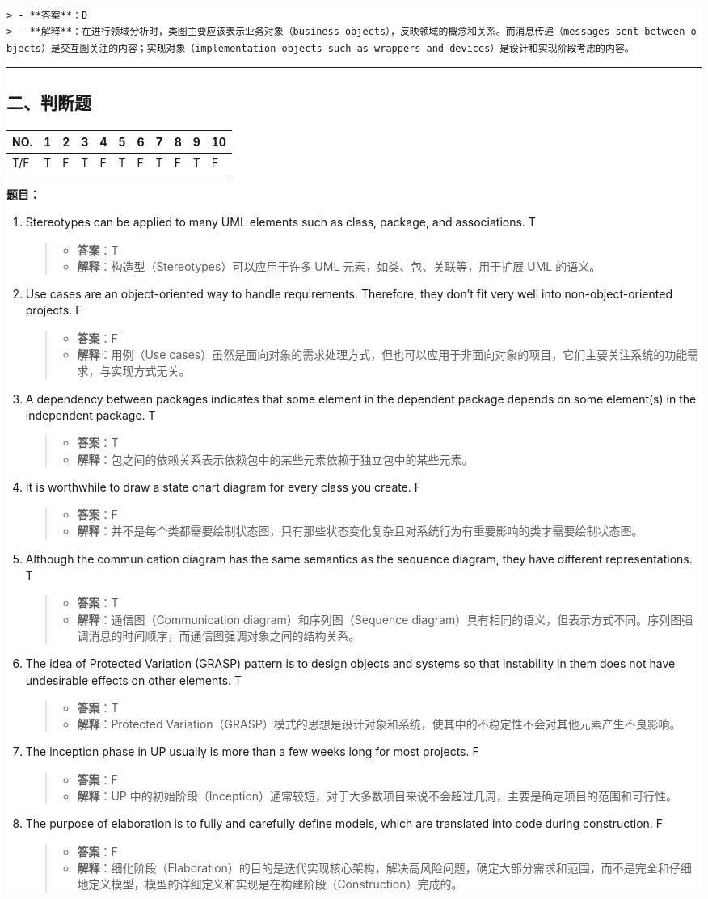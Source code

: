     > - **答案**：D
    > - **解释**：在进行领域分析时，类图主要应该表示业务对象（business objects），反映领域的概念和关系。而消息传递（messages sent between objects）是交互图关注的内容；实现对象（implementation objects such as wrappers and devices）是设计和实现阶段考虑的内容。

---

## 二、判断题

| NO.  | 1    | 2    | 3    | 4    | 5    | 6    | 7    | 8    | 9    | 10   |
| ---- | ---- | ---- | ---- | ---- | ---- | ---- | ---- | ---- | ---- | ---- |
| T/F  | T    | F    | T    | F    | T    | F    | T    | F    | T    | F    |

**题目：**
1. Stereotypes can be applied to many UML elements such as class, package, and associations. T

   > - **答案**：T
   > - **解释**：构造型（Stereotypes）可以应用于许多 UML 元素，如类、包、关联等，用于扩展 UML 的语义。

2. Use cases are an object-oriented way to handle requirements. Therefore, they don’t fit very well into non-object-oriented projects. F

   > - **答案**：F
   > - **解释**：用例（Use cases）虽然是面向对象的需求处理方式，但也可以应用于非面向对象的项目，它们主要关注系统的功能需求，与实现方式无关。

3. A dependency between packages indicates that some element in the dependent package depends on some element(s) in the independent package. T

   > - **答案**：T
   > - **解释**：包之间的依赖关系表示依赖包中的某些元素依赖于独立包中的某些元素。

4. It is worthwhile to draw a state chart diagram for every class you create. F

   > - **答案**：F
   > - **解释**：并不是每个类都需要绘制状态图，只有那些状态变化复杂且对系统行为有重要影响的类才需要绘制状态图。

5. Although the communication diagram has the same semantics as the sequence diagram, they have different representations. T

   > - **答案**：T
   > - **解释**：通信图（Communication diagram）和序列图（Sequence diagram）具有相同的语义，但表示方式不同。序列图强调消息的时间顺序，而通信图强调对象之间的结构关系。

6. The idea of Protected Variation (GRASP) pattern is to design objects and systems so that instability in them does not have undesirable effects on other elements. T

   > - **答案**：T
   > - **解释**：Protected Variation（GRASP）模式的思想是设计对象和系统，使其中的不稳定性不会对其他元素产生不良影响。

7. The inception phase in UP usually is more than a few weeks long for most projects. F

   > - **答案**：F
   > - **解释**：UP 中的初始阶段（Inception）通常较短，对于大多数项目来说不会超过几周，主要是确定项目的范围和可行性。

8. The purpose of elaboration is to fully and carefully define models, which are translated into code during construction. F

   > - **答案**：F
   > - **解释**：细化阶段（Elaboration）的目的是迭代实现核心架构，解决高风险问题，确定大部分需求和范围，而不是完全和仔细地定义模型，模型的详细定义和实现是在构建阶段（Construction）完成的。
